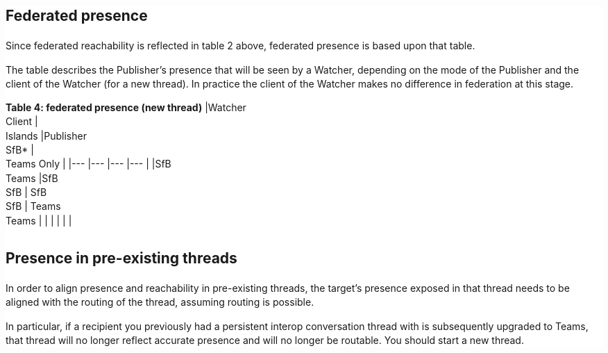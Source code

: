 ## Federated presence

Since federated reachability is reflected in table 2 above, federated presence is based upon that table.

The table describes the Publisher’s presence that will be seen by a Watcher, depending on the mode of the Publisher and the client of the Watcher (for a new thread). In practice the client of the Watcher makes no difference in federation at this stage.

**Table 4: federated presence (new thread)**
|Watcher <br/> Client | <br/> Islands  |Publisher <br/> SfB\* |<br/> Teams Only  |
|--- |--- |--- |--- |
|SfB <br/> Teams |SfB <br/> SfB | SfB <br/> SfB | Teams <br/> Teams |
| | | | |

## Presence in pre-existing threads

In order to align presence and reachability in pre-existing threads, the target’s presence exposed in that thread needs to be aligned with the routing of the thread, assuming routing is possible.

In particular, if a recipient you previously had a persistent interop conversation thread with is subsequently upgraded to Teams, that thread will no longer reflect accurate presence and will no longer be routable. You should start a new thread.
